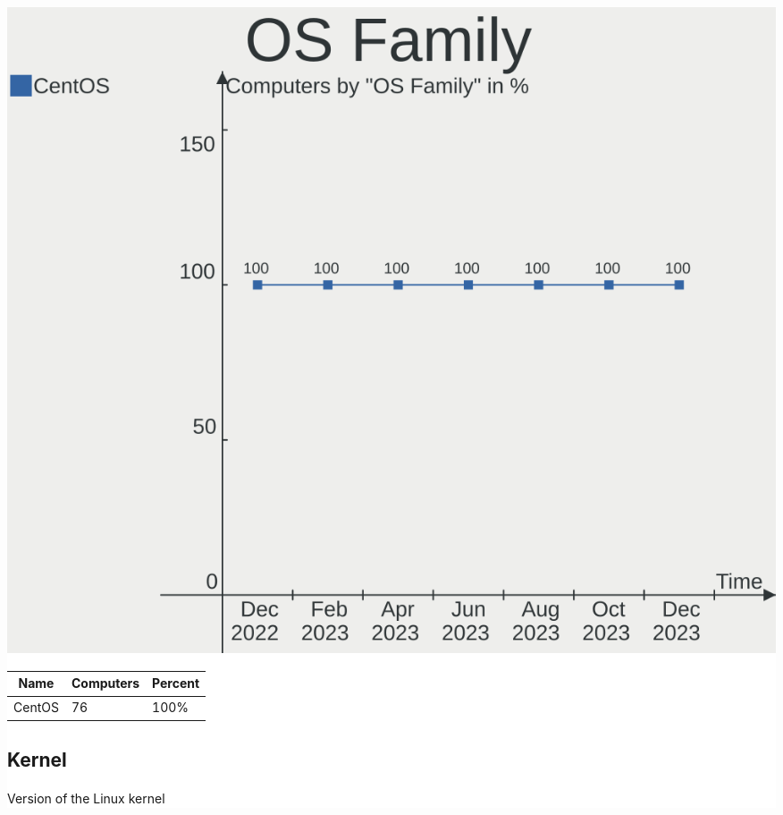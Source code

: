 ![OS Family](./images/line_chart/os_family.svg)

| Name   | Computers | Percent |
|--------|-----------|---------|
| CentOS | 76        | 100%    |

Kernel
------

Version of the Linux kernel
